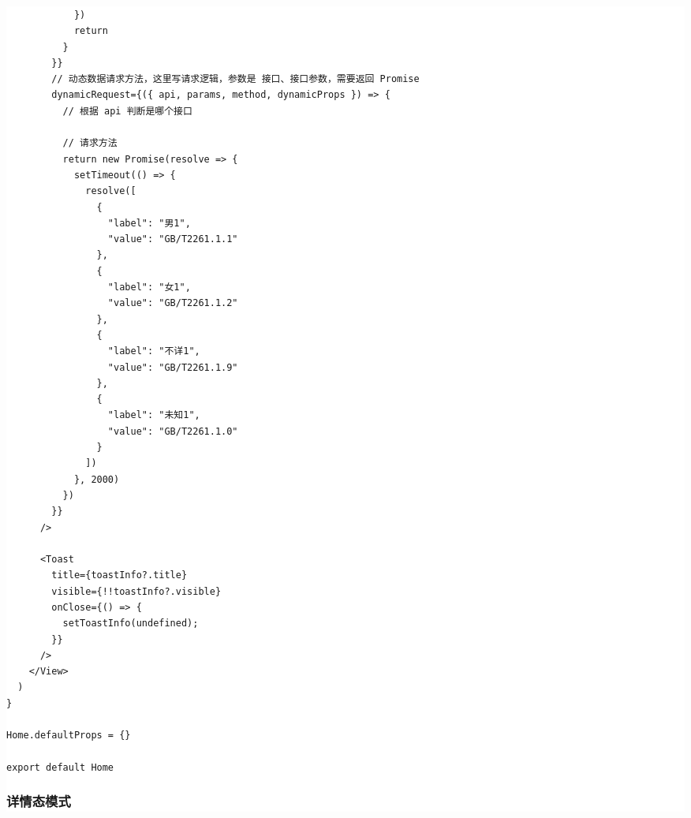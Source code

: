```tsx
            })
            return
          }
        }}
        // 动态数据请求方法，这里写请求逻辑，参数是 接口、接口参数，需要返回 Promise
        dynamicRequest={({ api, params, method, dynamicProps }) => {
          // 根据 api 判断是哪个接口

          // 请求方法
          return new Promise(resolve => {
            setTimeout(() => {
              resolve([
                {
                  "label": "男1",
                  "value": "GB/T2261.1.1"
                },
                {
                  "label": "女1",
                  "value": "GB/T2261.1.2"
                },
                {
                  "label": "不详1",
                  "value": "GB/T2261.1.9"
                },
                {
                  "label": "未知1",
                  "value": "GB/T2261.1.0"
                }
              ])
            }, 2000)
          })
        }}
      />

      <Toast
        title={toastInfo?.title}
        visible={!!toastInfo?.visible}
        onClose={() => {
          setToastInfo(undefined);
        }}
      />
    </View>
  )
}

Home.defaultProps = {}

export default Home
```

### 详情态模式

